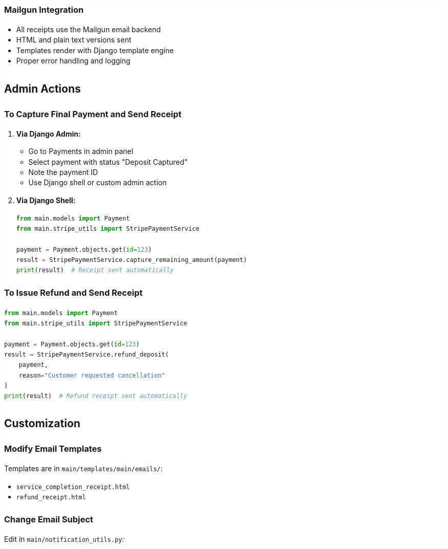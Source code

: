 ### Mailgun Integration
- All receipts use the Mailgun email backend
- HTML and plain text versions sent
- Templates render with Django template engine
- Proper error handling and logging

## Admin Actions

### To Capture Final Payment and Send Receipt

1. **Via Django Admin:**
   - Go to Payments in admin panel
   - Select payment with status "Deposit Captured"
   - Note the payment ID
   - Use Django shell or custom admin action

2. **Via Django Shell:**
   ```python
   from main.models import Payment
   from main.stripe_utils import StripePaymentService

   payment = Payment.objects.get(id=123)
   result = StripePaymentService.capture_remaining_amount(payment)
   print(result)  # Receipt sent automatically
   ```

### To Issue Refund and Send Receipt

```python
from main.models import Payment
from main.stripe_utils import StripePaymentService

payment = Payment.objects.get(id=123)
result = StripePaymentService.refund_deposit(
    payment,
    reason="Customer requested cancellation"
)
print(result)  # Refund receipt sent automatically
```

## Customization

### Modify Email Templates

Templates are in `main/templates/main/emails/`:
- `service_completion_receipt.html`
- `refund_receipt.html`

### Change Email Subject

Edit in `main/notification_utils.py`:
